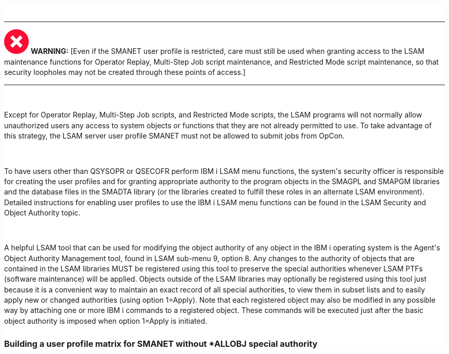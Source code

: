  

  ------------------------------------------------------------------------------------------------------------------------------ ----------------------------------------------------------------------------------------------------------------------------------------------------------------------------------------------------------------------------------------------------------------------------------------------------------------------------------------
  ![White \"X\" icon on red circular background](../../../Resources/Images/warning-icon(48x48).png "Warning icon")   **WARNING:** [Even if the SMANET user profile is restricted, care must still be used when granting access to the LSAM maintenance functions for Operator Replay, Multi-Step Job script maintenance, and Restricted Mode script maintenance, so that security loopholes may not be created through these points of access.]
  ------------------------------------------------------------------------------------------------------------------------------ ----------------------------------------------------------------------------------------------------------------------------------------------------------------------------------------------------------------------------------------------------------------------------------------------------------------------------------------

 

Except for Operator Replay, Multi-Step Job scripts, and Restricted Mode
scripts, the LSAM programs will not normally allow unauthorized users
any access to system objects or functions that they are not already
permitted to use. To take advantage of this strategy, the LSAM server
user profile SMANET must not be allowed to submit jobs from OpCon.

 

To have users other than QSYSOPR or QSECOFR perform IBM i LSAM menu
functions, the system\'s security officer is responsible for creating
the user profiles and for granting appropriate authority to the program
objects in the SMAGPL and SMAPGM libraries and the database files in the
SMADTA library (or the libraries created to fulfill these roles in an
alternate LSAM environment). Detailed instructions for enabling user
profiles to use the IBM i LSAM menu functions can be found in the LSAM
Security and Object Authority topic.

 

A helpful LSAM tool that can be used for modifying the object authority
of any object in the IBM i operating system is the Agent's Object
Authority Management tool, found in LSAM sub-menu 9, option 8. Any
changes to the authority of objects that are contained in the LSAM
libraries MUST be registered using this tool to preserve the special
authorities whenever LSAM PTFs (software maintenance) will be applied.
Objects outside of the LSAM libraries may optionally be registered using
this tool just because it is a convenient way to maintain an exact
record of all special authorities, to view them in subset lists and to
easily apply new or changed authorities (using option 1=Apply). Note
that each registered object may also be modified in any possible way by
attaching one or more IBM i commands to a registered object. These
commands will be executed just after the basic object authority is
imposed when option 1=Apply is initiated.

### Building a user profile matrix for SMANET without \*ALLOBJ special authority
